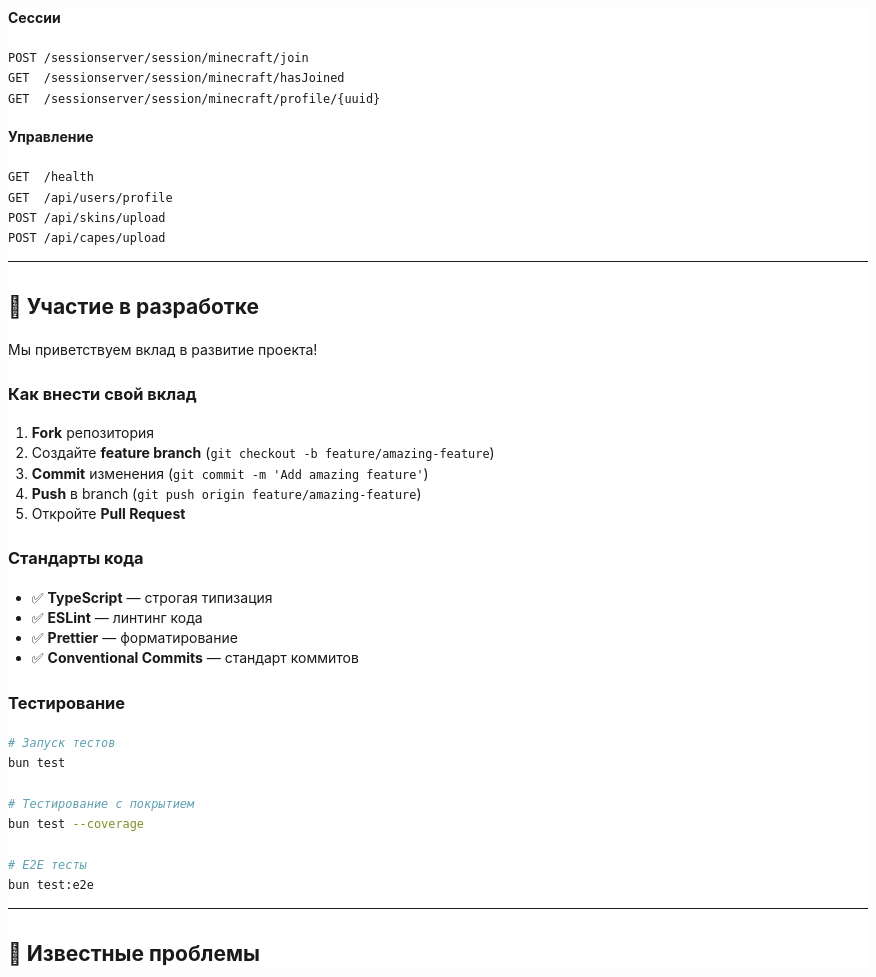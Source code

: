 #### Сессии
```http
POST /sessionserver/session/minecraft/join
GET  /sessionserver/session/minecraft/hasJoined
GET  /sessionserver/session/minecraft/profile/{uuid}
```

#### Управление
```http
GET  /health
GET  /api/users/profile
POST /api/skins/upload
POST /api/capes/upload
```

---

## 🤝 Участие в разработке

Мы приветствуем вклад в развитие проекта! 

### Как внести свой вклад

1. **Fork** репозитория
2. Создайте **feature branch** (`git checkout -b feature/amazing-feature`)
3. **Commit** изменения (`git commit -m 'Add amazing feature'`)
4. **Push** в branch (`git push origin feature/amazing-feature`)
5. Откройте **Pull Request**

### Стандарты кода

- ✅ **TypeScript** — строгая типизация
- ✅ **ESLint** — линтинг кода
- ✅ **Prettier** — форматирование
- ✅ **Conventional Commits** — стандарт коммитов

### Тестирование

```bash
# Запуск тестов
bun test

# Тестирование с покрытием  
bun test --coverage

# E2E тесты
bun test:e2e
```

---

## 🐛 Известные проблемы
